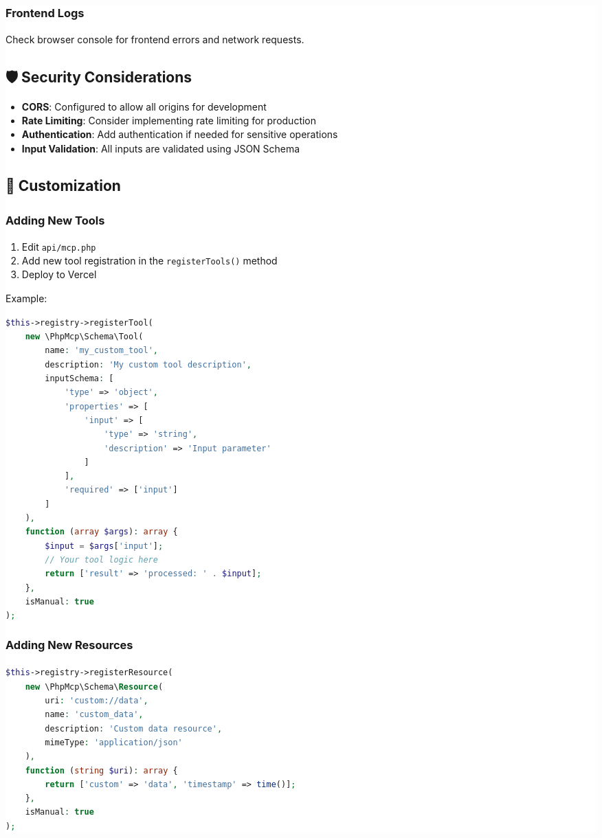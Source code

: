 ### Frontend Logs

Check browser console for frontend errors and network requests.

## 🛡️ Security Considerations

- **CORS**: Configured to allow all origins for development
- **Rate Limiting**: Consider implementing rate limiting for production
- **Authentication**: Add authentication if needed for sensitive operations
- **Input Validation**: All inputs are validated using JSON Schema

## 🔧 Customization

### Adding New Tools

1. Edit `api/mcp.php`
2. Add new tool registration in the `registerTools()` method
3. Deploy to Vercel

Example:

```php
$this->registry->registerTool(
    new \PhpMcp\Schema\Tool(
        name: 'my_custom_tool',
        description: 'My custom tool description',
        inputSchema: [
            'type' => 'object',
            'properties' => [
                'input' => [
                    'type' => 'string',
                    'description' => 'Input parameter'
                ]
            ],
            'required' => ['input']
        ]
    ),
    function (array $args): array {
        $input = $args['input'];
        // Your tool logic here
        return ['result' => 'processed: ' . $input];
    },
    isManual: true
);
```

### Adding New Resources

```php
$this->registry->registerResource(
    new \PhpMcp\Schema\Resource(
        uri: 'custom://data',
        name: 'custom_data',
        description: 'Custom data resource',
        mimeType: 'application/json'
    ),
    function (string $uri): array {
        return ['custom' => 'data', 'timestamp' => time()];
    },
    isManual: true
);
```
